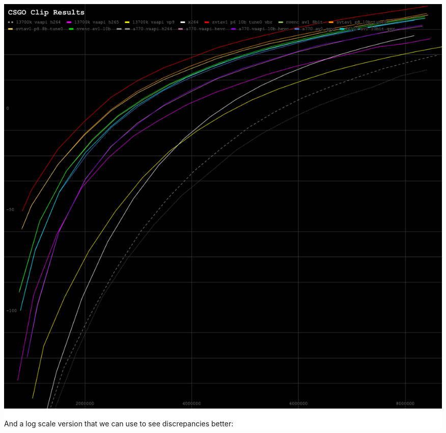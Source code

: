 ![csgo_results](/static/images/csgo_results.svg)

And a log scale version that we can use to see discrepancies better:
